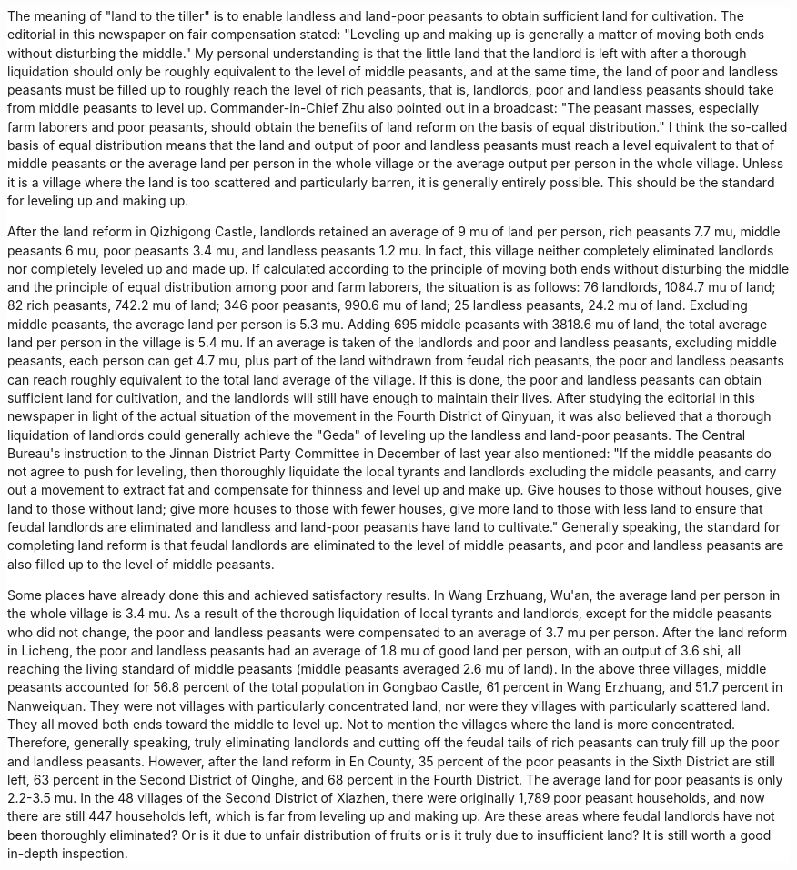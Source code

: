 The meaning of "land to the tiller" is to enable landless and land-poor peasants to obtain sufficient land for cultivation. The editorial in this newspaper on fair compensation stated: "Leveling up and making up is generally a matter of moving both ends without disturbing the middle." My personal understanding is that the little land that the landlord is left with after a thorough liquidation should only be roughly equivalent to the level of middle peasants, and at the same time, the land of poor and landless peasants must be filled up to roughly reach the level of rich peasants, that is, landlords, poor and landless peasants should take from middle peasants to level up. Commander-in-Chief Zhu also pointed out in a broadcast: "The peasant masses, especially farm laborers and poor peasants, should obtain the benefits of land reform on the basis of equal distribution." I think the so-called basis of equal distribution means that the land and output of poor and landless peasants must reach a level equivalent to that of middle peasants or the average land per person in the whole village or the average output per person in the whole village. Unless it is a village where the land is too scattered and particularly barren, it is generally entirely possible. This should be the standard for leveling up and making up.

After the land reform in Qizhigong Castle, landlords retained an average of 9 mu of land per person, rich peasants 7.7 mu, middle peasants 6 mu, poor peasants 3.4 mu, and landless peasants 1.2 mu. In fact, this village neither completely eliminated landlords nor completely leveled up and made up. If calculated according to the principle of moving both ends without disturbing the middle and the principle of equal distribution among poor and farm laborers, the situation is as follows: 76 landlords, 1084.7 mu of land; 82 rich peasants, 742.2 mu of land; 346 poor peasants, 990.6 mu of land; 25 landless peasants, 24.2 mu of land. Excluding middle peasants, the average land per person is 5.3 mu. Adding 695 middle peasants with 3818.6 mu of land, the total average land per person in the village is 5.4 mu. If an average is taken of the landlords and poor and landless peasants, excluding middle peasants, each person can get 4.7 mu, plus part of the land withdrawn from feudal rich peasants, the poor and landless peasants can reach roughly equivalent to the total land average of the village. If this is done, the poor and landless peasants can obtain sufficient land for cultivation, and the landlords will still have enough to maintain their lives. After studying the editorial in this newspaper in light of the actual situation of the movement in the Fourth District of Qinyuan, it was also believed that a thorough liquidation of landlords could generally achieve the "Geda" of leveling up the landless and land-poor peasants. The Central Bureau's instruction to the Jinnan District Party Committee in December of last year also mentioned: "If the middle peasants do not agree to push for leveling, then thoroughly liquidate the local tyrants and landlords excluding the middle peasants, and carry out a movement to extract fat and compensate for thinness and level up and make up. Give houses to those without houses, give land to those without land; give more houses to those with fewer houses, give more land to those with less land to ensure that feudal landlords are eliminated and landless and land-poor peasants have land to cultivate." Generally speaking, the standard for completing land reform is that feudal landlords are eliminated to the level of middle peasants, and poor and landless peasants are also filled up to the level of middle peasants.

Some places have already done this and achieved satisfactory results. In Wang Erzhuang, Wu'an, the average land per person in the whole village is 3.4 mu. As a result of the thorough liquidation of local tyrants and landlords, except for the middle peasants who did not change, the poor and landless peasants were compensated to an average of 3.7 mu per person. After the land reform in Licheng, the poor and landless peasants had an average of 1.8 mu of good land per person, with an output of 3.6 shi, all reaching the living standard of middle peasants (middle peasants averaged 2.6 mu of land). In the above three villages, middle peasants accounted for 56.8 percent of the total population in Gongbao Castle, 61 percent in Wang Erzhuang, and 51.7 percent in Nanweiquan. They were not villages with particularly concentrated land, nor were they villages with particularly scattered land. They all moved both ends toward the middle to level up. Not to mention the villages where the land is more concentrated. Therefore, generally speaking, truly eliminating landlords and cutting off the feudal tails of rich peasants can truly fill up the poor and landless peasants. However, after the land reform in En County, 35 percent of the poor peasants in the Sixth District are still left, 63 percent in the Second District of Qinghe, and 68 percent in the Fourth District. The average land for poor peasants is only 2.2-3.5 mu. In the 48 villages of the Second District of Xiazhen, there were originally 1,789 poor peasant households, and now there are still 447 households left, which is far from leveling up and making up. Are these areas where feudal landlords have not been thoroughly eliminated? Or is it due to unfair distribution of fruits or is it truly due to insufficient land? It is still worth a good in-depth inspection.
